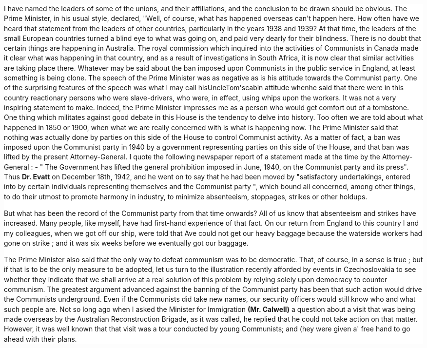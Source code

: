 I have named the leaders of some of the unions, and their affiliations, and the conclusion to be drawn should be obvious. The Prime Minister, in his usual style, declared, "Well, of course, what has happened overseas can't happen here. How often have we heard that statement from the leaders of other countries, particularly in the years 1938 and 1939? At that time, the leaders of the small European countries turned a blind eye to what was going on, and paid very dearly for their blindness. There is no doubt that certain things are happening in Australia. The royal commission which inquired into the activities of Communists in Canada made it clear what was happening in that country, and as a result of investigations in South Africa, it is now clear that similar activities are taking place there. Whatever may be said about the ban imposed upon Communists in the public service in England, at least something is being clone. The speech of the Prime Minister was as negative as is his attitude towards the Communist party. One of the surprising features of the speech was what I may call hisUncleTom'scabin attitude whenhe said that there were in this country reactionary persons who were slave-drivers, who were, in effect, using whips upon the workers. It was not a very inspiring statement to make. Indeed, the Prime Minister impresses me as a person who would get comfort out of a tombstone. One thing which militates against good debate in this House is the tendency to delve into history. Too often we are told about what happened in 1850 or 1900, when what we are really concerned with is what is happening now. The Prime Minister said that nothing was actually done by parties on this side of the House to control Communist activity. As a matter of fact, a ban was imposed upon the Communist party in 1940 by a government representing parties on this  side of the House, and that ban was lifted by the present Attorney-General. I quote the following newspaper report of a statement made at the time by the Attorney-General : - " The Government has lifted the general prohibition imposed in June, 1940, on the Communist party and its press". Thus  **Dr. Evatt**  on December 18th, 1942, and he went on to say that he had been moved by "satisfactory undertakings, entered into by certain individuals representing themselves and the Communist party ", which bound all concerned, among other things, to do their utmost to promote harmony in industry, to minimize absenteeism, stoppages, strikes or other holdups. 

But what has been the record of the Communist party from that time onwards? All of us know that absenteeism and strikes have increased. Many people, like myself, have had first-hand experience of that fact. On our return from England to this country I and my colleagues, when we got off our ship, were told that Ave could not get our heavy baggage because the waterside workers had gone on strike ; and it was six weeks before we eventually got our baggage. 

The Prime Minister also said that the only way to defeat communism was to bc democratic. That, of course, in a sense is true ; but if that is to be the only measure to be adopted, let us turn to the illustration recently afforded by events in Czechoslovakia to see whether they indicate that we shall arrive at a real solution of this problem by relying solely upon democracy to counter communism. The greatest argument advanced against the banning of the Communist party has been that such action would drive the Communists underground. Even if the Communists did take new names, our security officers would still know who and what such people are. Not so long ago when I asked the Minister for Immigration  **(Mr. Calwell)**  a question about a visit that was being made overseas by the Australian Reconstruction Brigade, as it was called, he replied that he could not take action on that matter. However, it was well known that that visit was a tour conducted by young Communists; and (hey were given a' free hand to go ahead with their plans. 
